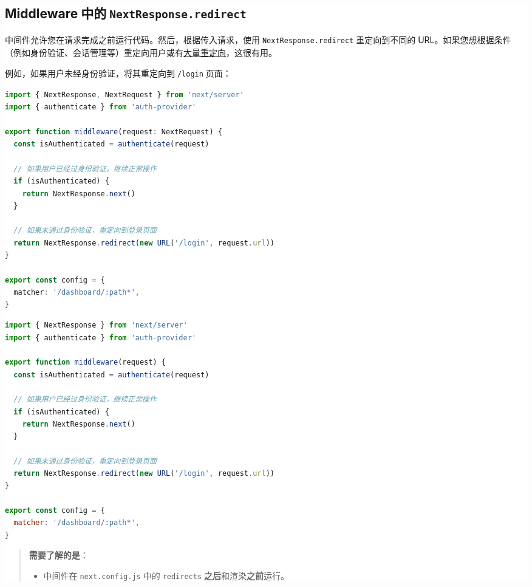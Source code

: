 ## Middleware 中的 `NextResponse.redirect`

中间件允许您在请求完成之前运行代码。然后，根据传入请求，使用 `NextResponse.redirect` 重定向到不同的 URL。如果您想根据条件（例如身份验证、会话管理等）重定向用户或有[大量重定向](#大规模管理重定向高级)，这很有用。

例如，如果用户未经身份验证，将其重定向到 `/login` 页面：

```ts filename="middleware.ts" switcher
import { NextResponse, NextRequest } from 'next/server'
import { authenticate } from 'auth-provider'

export function middleware(request: NextRequest) {
  const isAuthenticated = authenticate(request)

  // 如果用户已经过身份验证，继续正常操作
  if (isAuthenticated) {
    return NextResponse.next()
  }

  // 如果未通过身份验证，重定向到登录页面
  return NextResponse.redirect(new URL('/login', request.url))
}

export const config = {
  matcher: '/dashboard/:path*',
}
```

```js filename="middleware.js" switcher
import { NextResponse } from 'next/server'
import { authenticate } from 'auth-provider'

export function middleware(request) {
  const isAuthenticated = authenticate(request)

  // 如果用户已经过身份验证，继续正常操作
  if (isAuthenticated) {
    return NextResponse.next()
  }

  // 如果未通过身份验证，重定向到登录页面
  return NextResponse.redirect(new URL('/login', request.url))
}

export const config = {
  matcher: '/dashboard/:path*',
}
```

> **需要了解的是**：
>
> - 中间件在 `next.config.js` 中的 `redirects` **之后**和渲染**之前**运行。

